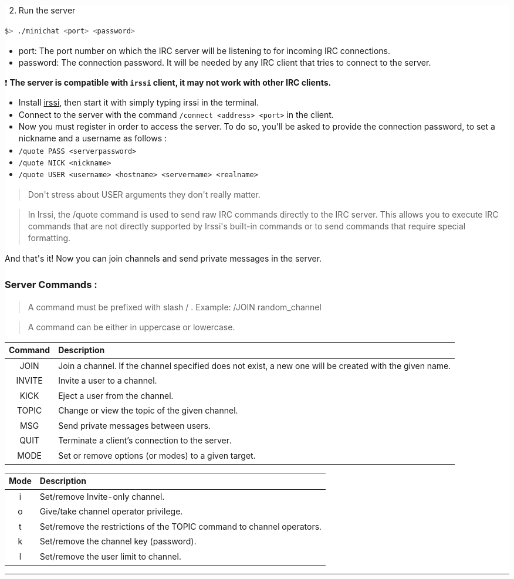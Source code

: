 2. Run the server

```bash
$> ./minichat <port> <password>
```

- port: The port number on which the IRC server will be listening to for incoming IRC connections.
- password: The connection password. It will be needed by any IRC client that tries to connect to the server.

❗ **The server is compatible with ``irssi`` client, it may not work with other IRC clients.**

- Install [irssi](https://irssi.org/download/), then start it with simply typing irssi in the terminal.
- Connect to the server with the command `/connect <address> <port>` in the client.
- Now you must register in order to access the server. To do so, you'll be asked to provide the connection password, to set a nickname and a username as follows :
- `/quote PASS <serverpassword>`
- `/quote NICK <nickname>`
- `/quote USER <username> <hostname> <servername> <realname>`
> Don't stress about USER arguments they don't really matter.

> In Irssi, the /quote command is used to send raw IRC commands directly to the IRC server. This allows you to execute IRC commands that are not directly supported by Irssi's built-in commands or to send commands that require special formatting.

And that's it! Now you can join channels and send private messages in the server.

### Server Commands :  <a name="commands"></a>
> A command must be prefixed with slash / . Example: /JOIN random_channel

> A command can be either in uppercase or lowercase.

| Command | Description |
| :-----------: | :----------- |
| JOIN | Join a channel. If the channel specified does not exist, a new one will be created with the given name. |
| INVITE | Invite a user to a channel. |
| KICK | Eject a user from the channel. |
| TOPIC | Change or view the topic of the given channel. |
| MSG | Send private messages between users. |
| QUIT | Terminate a client’s connection to the server. |
| MODE | Set or remove options (or modes) to a given target. |

| Mode | Description |
| :-----------: | :----------- |
| i | Set/remove Invite-only channel. |
| o | Give/take channel operator privilege. |
| t | Set/remove the restrictions of the TOPIC command to channel operators. |
| k | Set/remove the channel key (password). |
| l | Set/remove the user limit to channel. |

---